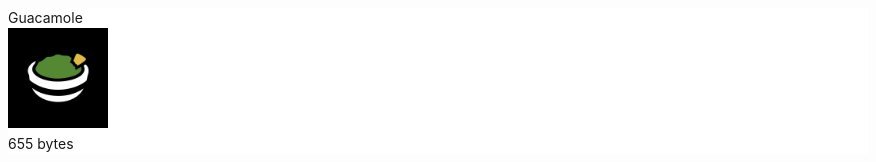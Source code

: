 <td>Guacamole<br><img src="https://raw.githubusercontent.com/liuyilong80880/icon-svg/refs/heads/main/images/svg/guacamole.svg" width="100" title="Guacamole"><br>655 bytes</td>